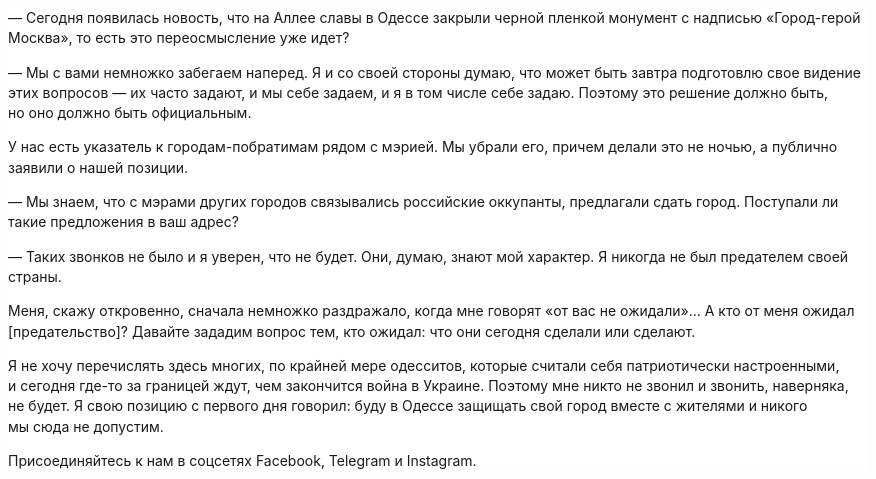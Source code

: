 — Сегодня появилась новость, что на Аллее славы в Одессе закрыли черной пленкой монумент с надписью «Город-герой Москва», то есть это переосмысление уже идет?

— Мы с вами немножко забегаем наперед. Я и со своей стороны думаю, что может быть завтра подготовлю свое видение этих вопросов — их часто задают, и мы себе задаем, и я в том числе себе задаю. Поэтому это решение должно быть, но оно должно быть официальным.

У нас есть указатель к городам-побратимам рядом с мэрией. Мы убрали его, причем делали это не ночью, а публично заявили о нашей позиции.

— Мы знаем, что с мэрами других городов связывались российские оккупанты, предлагали сдать город. Поступали ли такие предложения в ваш адрес?

— Таких звонков не было и я уверен, что не будет. Они, думаю, знают мой характер. Я никогда не был предателем своей страны.

Меня, скажу откровенно, сначала немножко раздражало, когда мне говорят «от вас не ожидали»… А кто от меня ожидал [предательство]? Давайте зададим вопрос тем, кто ожидал: что они сегодня сделали или сделают.

Я не хочу перечислять здесь многих, по крайней мере одесситов, которые считали себя патриотически настроенными, и сегодня где-то за границей ждут, чем закончится война в Украине. Поэтому мне никто не звонил и звонить, наверняка, не будет. Я свою позицию с первого дня говорил: буду в Одессе защищать свой город вместе с жителями и никого мы сюда не допустим.

Присоединяйтесь к нам в соцсетях Facebook, Telegram и Instagram.
